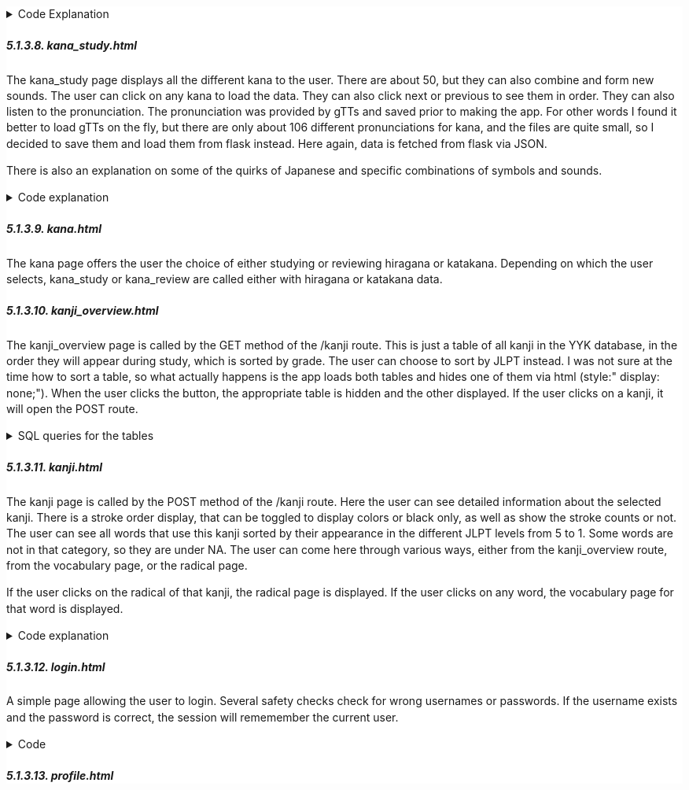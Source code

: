 <details><summary>Code Explanation</summary></details>

##### **5.1.3.8. kana_study.html**

The kana_study page displays all the different kana to the user. There are about 50, but they can also combine and form new sounds. The user can click on any kana to load the data. They can also click next or previous to see them in order. They can also listen to the pronunciation. The pronunciation was provided by gTTs and saved prior to making the app. For other words I found it better to load gTTs on the fly, but there are only about 106 different pronunciations for kana, and the files are quite small, so I decided to save them and load them from flask instead. Here again, data is fetched from flask via JSON.

There is also an explanation on some of the quirks of Japanese and specific combinations of symbols and sounds.

<details><summary>Code explanation</summary></details>

##### **5.1.3.9. kana.html**

The kana page offers the user the choice of either studying or reviewing hiragana or katakana. Depending on which the user selects, kana_study or kana_review are called either with hiragana or katakana data.

##### **5.1.3.10. kanji_overview.html**

The kanji_overview page is called by the GET method of the /kanji route. This is just a table of all kanji in the YYK database, in the order they will appear during study, which is sorted by grade. The user can choose to sort by JLPT instead. I was not sure at the time how to sort a table, so what actually happens is the app loads both tables and hides one of them via html (style:" display: none;"). When the user clicks the button, the appropriate table is hidden and the other displayed. If the user clicks on a kanji, it will open the POST route.

<details><summary>SQL queries for the tables</summary></details>

##### **5.1.3.11. kanji.html**

The kanji page is called by the POST method of the /kanji route. Here the user can see detailed information about the selected kanji. There is a stroke order display, that can be toggled to display colors or black only, as well as show the stroke counts or not. The user can see all words that use this kanji sorted by their appearance in the different JLPT levels from 5 to 1. Some words are not in that category, so they are under NA. The user can come here through various ways, either from the kanji_overview route, from the vocabulary page, or the radical page.

If the user clicks on the radical of that kanji, the radical page is displayed. If the user clicks on any word, the vocabulary page for that word is displayed.

<details><summary>Code explanation</summary></details>

##### **5.1.3.12. login.html**

A simple page allowing the user to login. Several safety checks check for wrong usernames or passwords. If the username exists and the password is correct, the session will rememember the current user.

<details><summary>Code</summary></details>

##### **5.1.3.13. profile.html**
